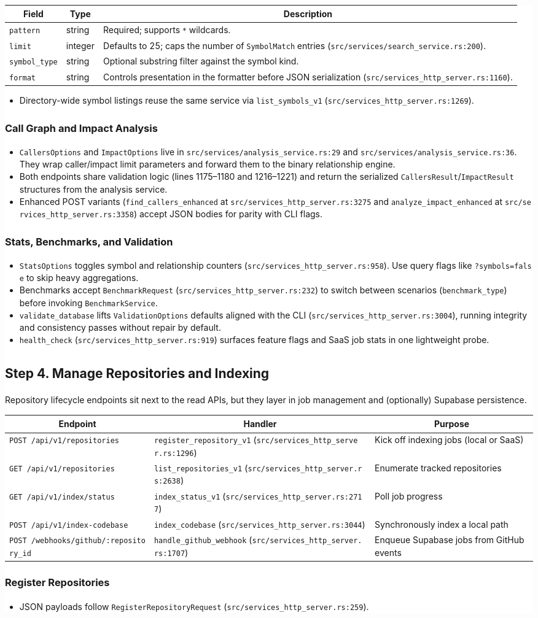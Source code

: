 | Field | Type | Description |
| --- | --- | --- |
| `pattern` | string | Required; supports `*` wildcards. |
| `limit` | integer | Defaults to 25; caps the number of `SymbolMatch` entries (`src/services/search_service.rs:200`). |
| `symbol_type` | string | Optional substring filter against the symbol kind. |
| `format` | string | Controls presentation in the formatter before JSON serialization (`src/services_http_server.rs:1160`). |

- Directory-wide symbol listings reuse the same service via `list_symbols_v1` (`src/services_http_server.rs:1269`).

### Call Graph and Impact Analysis
- `CallersOptions` and `ImpactOptions` live in `src/services/analysis_service.rs:29` and `src/services/analysis_service.rs:36`. They wrap caller/impact limit parameters and forward them to the binary relationship engine.
- Both endpoints share validation logic (lines 1175–1180 and 1216–1221) and return the serialized `CallersResult`/`ImpactResult` structures from the analysis service.
- Enhanced POST variants (`find_callers_enhanced` at `src/services_http_server.rs:3275` and `analyze_impact_enhanced` at `src/services_http_server.rs:3358`) accept JSON bodies for parity with CLI flags.

### Stats, Benchmarks, and Validation
- `StatsOptions` toggles symbol and relationship counters (`src/services_http_server.rs:958`). Use query flags like `?symbols=false` to skip heavy aggregations.
- Benchmarks accept `BenchmarkRequest` (`src/services_http_server.rs:232`) to switch between scenarios (`benchmark_type`) before invoking `BenchmarkService`.
- `validate_database` lifts `ValidationOptions` defaults aligned with the CLI (`src/services_http_server.rs:3004`), running integrity and consistency passes without repair by default.
- `health_check` (`src/services_http_server.rs:919`) surfaces feature flags and SaaS job stats in one lightweight probe.

## Step 4. Manage Repositories and Indexing
Repository lifecycle endpoints sit next to the read APIs, but they layer in job management and (optionally) Supabase persistence.

| Endpoint | Handler | Purpose |
| --- | --- | --- |
| `POST /api/v1/repositories` | `register_repository_v1` (`src/services_http_server.rs:1296`) | Kick off indexing jobs (local or SaaS) |
| `GET /api/v1/repositories` | `list_repositories_v1` (`src/services_http_server.rs:2638`) | Enumerate tracked repositories |
| `GET /api/v1/index/status` | `index_status_v1` (`src/services_http_server.rs:2717`) | Poll job progress |
| `POST /api/v1/index-codebase` | `index_codebase` (`src/services_http_server.rs:3044`) | Synchronously index a local path |
| `POST /webhooks/github/:repository_id` | `handle_github_webhook` (`src/services_http_server.rs:1707`) | Enqueue Supabase jobs from GitHub events |

### Register Repositories
- JSON payloads follow `RegisterRepositoryRequest` (`src/services_http_server.rs:259`).
